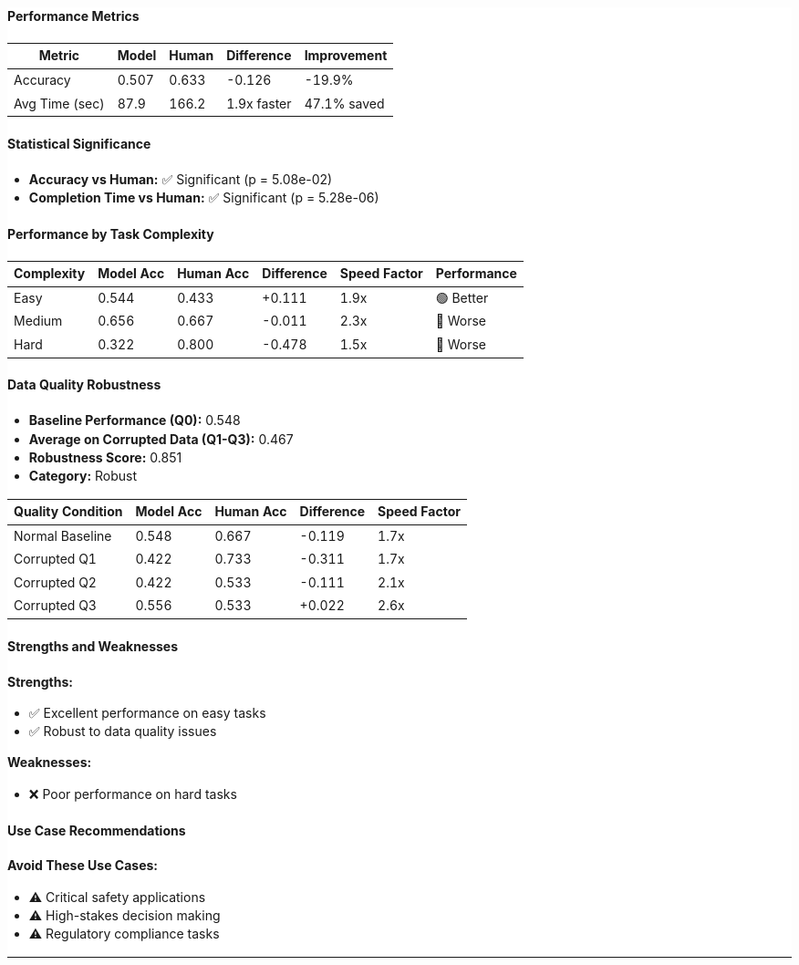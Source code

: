 #### Performance Metrics

| Metric | Model | Human | Difference | Improvement |
|--------|-------|-------|------------|-------------|
| Accuracy | 0.507 | 0.633 | -0.126 | -19.9% |
| Avg Time (sec) | 87.9 | 166.2 | 1.9x faster | 47.1% saved |

#### Statistical Significance

- **Accuracy vs Human:** ✅ Significant (p = 5.08e-02)
- **Completion Time vs Human:** ✅ Significant
  (p = 5.28e-06)

#### Performance by Task Complexity

| Complexity | Model Acc | Human Acc | Difference | Speed Factor | Performance |
|------------|-----------|-----------|------------|--------------|-------------|
| Easy | 0.544 | 0.433 | +0.111 | 1.9x | 🟢 Better |
| Medium | 0.656 | 0.667 | -0.011 | 2.3x | 🔴 Worse |
| Hard | 0.322 | 0.800 | -0.478 | 1.5x | 🔴 Worse |

#### Data Quality Robustness

- **Baseline Performance (Q0):** 0.548
- **Average on Corrupted Data (Q1-Q3):** 0.467
- **Robustness Score:** 0.851
- **Category:** Robust

| Quality Condition | Model Acc | Human Acc | Difference | Speed Factor |
|-------------------|-----------|-----------|------------|--------------|
| Normal Baseline | 0.548 | 0.667 | -0.119 | 1.7x |
| Corrupted Q1 | 0.422 | 0.733 | -0.311 | 1.7x |
| Corrupted Q2 | 0.422 | 0.533 | -0.111 | 2.1x |
| Corrupted Q3 | 0.556 | 0.533 | +0.022 | 2.6x |

#### Strengths and Weaknesses

**Strengths:**
- ✅ Excellent performance on easy tasks
- ✅ Robust to data quality issues

**Weaknesses:**
- ❌ Poor performance on hard tasks

#### Use Case Recommendations

**Avoid These Use Cases:**
- ⚠️ Critical safety applications
- ⚠️ High-stakes decision making
- ⚠️ Regulatory compliance tasks

---